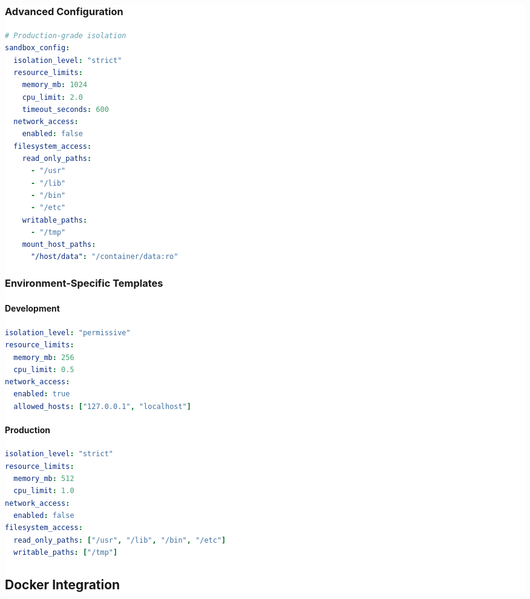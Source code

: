 ### Advanced Configuration

```yaml
# Production-grade isolation
sandbox_config:
  isolation_level: "strict"
  resource_limits:
    memory_mb: 1024
    cpu_limit: 2.0
    timeout_seconds: 600
  network_access:
    enabled: false
  filesystem_access:
    read_only_paths:
      - "/usr"
      - "/lib" 
      - "/bin"
      - "/etc"
    writable_paths:
      - "/tmp"
    mount_host_paths:
      "/host/data": "/container/data:ro"
```

### Environment-Specific Templates

#### Development
```yaml
isolation_level: "permissive"
resource_limits:
  memory_mb: 256
  cpu_limit: 0.5
network_access:
  enabled: true
  allowed_hosts: ["127.0.0.1", "localhost"]
```

#### Production
```yaml
isolation_level: "strict"
resource_limits:
  memory_mb: 512
  cpu_limit: 1.0
network_access:
  enabled: false
filesystem_access:
  read_only_paths: ["/usr", "/lib", "/bin", "/etc"]
  writable_paths: ["/tmp"]
```

## Docker Integration
